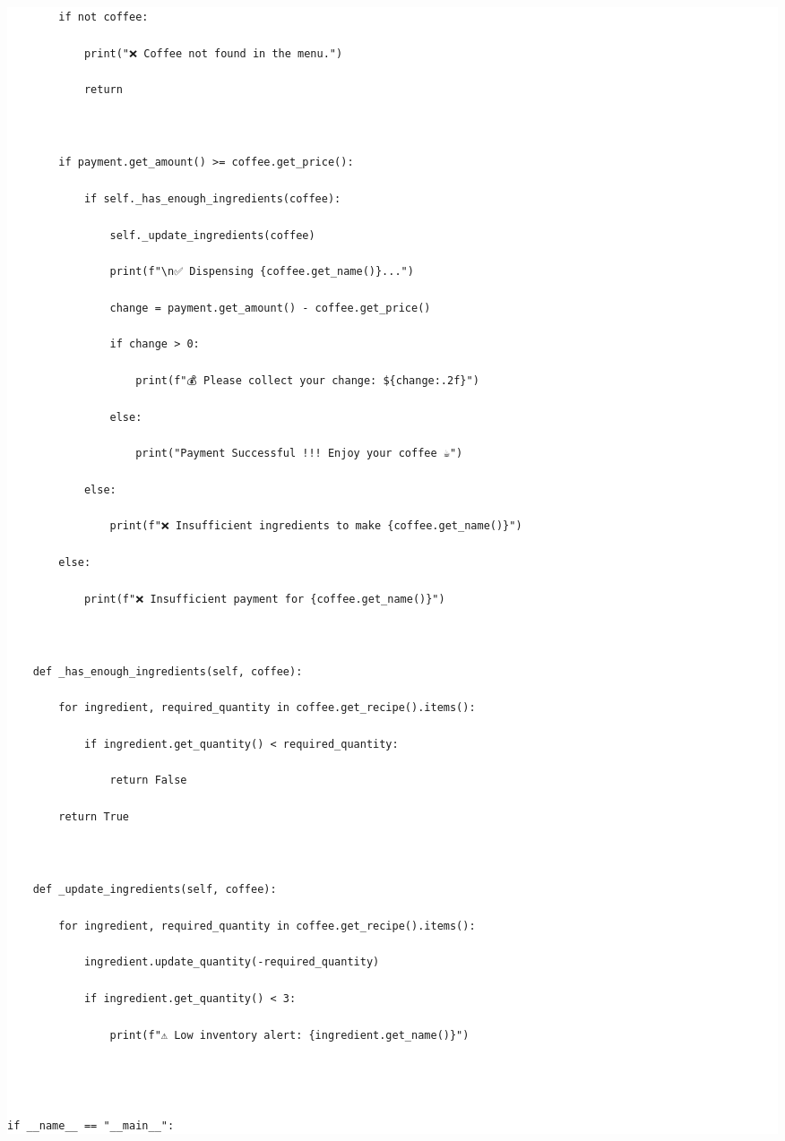 ```
        if not coffee:

            print("❌ Coffee not found in the menu.")

            return

  

        if payment.get_amount() >= coffee.get_price():

            if self._has_enough_ingredients(coffee):

                self._update_ingredients(coffee)

                print(f"\n✅ Dispensing {coffee.get_name()}...")

                change = payment.get_amount() - coffee.get_price()

                if change > 0:

                    print(f"💰 Please collect your change: ${change:.2f}")

                else:

                    print("Payment Successful !!! Enjoy your coffee ☕")

            else:

                print(f"❌ Insufficient ingredients to make {coffee.get_name()}")

        else:

            print(f"❌ Insufficient payment for {coffee.get_name()}")

  

    def _has_enough_ingredients(self, coffee):

        for ingredient, required_quantity in coffee.get_recipe().items():

            if ingredient.get_quantity() < required_quantity:

                return False

        return True

  

    def _update_ingredients(self, coffee):

        for ingredient, required_quantity in coffee.get_recipe().items():

            ingredient.update_quantity(-required_quantity)

            if ingredient.get_quantity() < 3:

                print(f"⚠️ Low inventory alert: {ingredient.get_name()}")

  
  

if __name__ == "__main__":

```